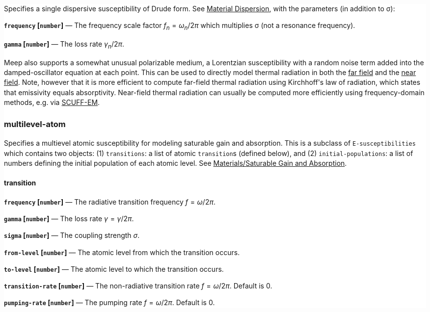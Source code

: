 Specifies a single dispersive susceptibility of Drude form. See [Material Dispersion](Materials.md#material-dispersion), with the parameters (in addition to σ):

**`frequency` [`number`]**
—
The frequency scale factor $f_n = \omega_n / 2\pi$ which multiplies σ (not a resonance frequency).

**`gamma` [`number`]**
—
The loss rate $γ_n / 2\pi$.

Meep also supports a somewhat unusual polarizable medium, a Lorentzian susceptibility with a random noise term added into the damped-oscillator equation at each point. This can be used to directly model thermal radiation in both the [far field](http://journals.aps.org/prl/abstract/10.1103/PhysRevLett.93.213905) and the [near field](http://math.mit.edu/~stevenj/papers/RodriguezIl11.pdf). Note, however that it is more efficient to compute far-field thermal radiation using Kirchhoff's law of radiation, which states that emissivity equals absorptivity. Near-field thermal radiation can usually be computed more efficiently using frequency-domain methods, e.g. via [SCUFF-EM](http://homerreid.dyndns.org/scuff-EM/).

### multilevel-atom

Specifies a multievel atomic susceptibility for modeling saturable gain and absorption. This is a subclass of `E-susceptibilities` which contains two objects: (1) `transitions`: a list of atomic `transition`s (defined below), and (2) `initial-populations`: a list of numbers defining the initial population of each atomic level. See [Materials/Saturable Gain and Absorption](Materials.md#saturable-gain-and-absorption).

#### transition

**`frequency` [`number`]**
—
The radiative transition frequency $f = \omega / 2\pi$.

**`gamma` [`number`]**
—
The loss rate $\gamma = \gamma / 2\pi$.

**`sigma` [`number`]**
—
The coupling strength $\sigma$.

**`from-level` [`number`]**
—
The atomic level from which the transition occurs.

**`to-level` [`number`]**
—
The atomic level to which the transition occurs.

**`transition-rate` [`number`]**
—
The non-radiative transition rate $f = \omega / 2\pi$. Default is 0.

**`pumping-rate` [`number`]**
—
The pumping rate $f = \omega / 2\pi$. Default is 0.
